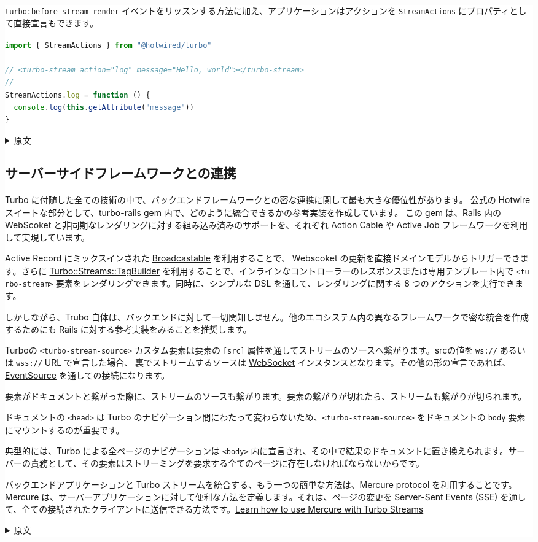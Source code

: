 `turbo:before-stream-render` イベントをリッスンする方法に加え、アプリケーションはアクションを `StreamActions` にプロパティとして直接宣言もできます。


```javascript
import { StreamActions } from "@hotwired/turbo"

// <turbo-stream action="log" message="Hello, world"></turbo-stream>
//
StreamActions.log = function () {
  console.log(this.getAttribute("message"))
}
```
<details><summary>原文</summary></details>

## サーバーサイドフレームワークとの連携

Turbo に付随した全ての技術の中で、バックエンドフレームワークとの密な連携に関して最も大きな優位性があります。
公式の Hotwire スイートな部分として、[turbo-rails gem](https://github.com/hotwired/turbo-rails) 内で、どのように統合できるかの参考実装を作成しています。
この gem は、Rails 内の WebScoket と非同期なレンダリングに対する組み込み済みのサポートを、それぞれ Action Cable や Active Job フレームワークを利用して実現しています。

Active Record にミックスインされた [Broadcastable](https://github.com/hotwired/turbo-rails/blob/main/app/models/concerns/turbo/broadcastable.rb) を利用することで、
Webscoket の更新を直接ドメインモデルからトリガーできます。さらに [Turbo::Streams::TagBuilder](https://github.com/hotwired/turbo-rails/blob/main/app/models/turbo/streams/tag_builder.rb) を利用することで、インラインなコントローラーのレスポンスまたは専用テンプレート内で `<turbo-stream>` 要素をレンダリングできます。同時に、シンプルな DSL を通して、レンダリングに関する 8 つのアクションを実行できます。

しかしながら、Trubo 自体は、バックエンドに対して一切関知しません。他のエコシステム内の異なるフレームワークで密な統合を作成するためにも Rails に対する参考実装をみることを推奨します。

Turboの `<turbo-stream-source>` カスタム要素は要素の `[src]` 属性を通してストリームのソースへ繋がります。srcの値を `ws://` あるいは `wss://` URL で宣言した場合、 裏でストリームするソースは [WebSocket][] インスタンスとなります。その他の形の宣言であれば、[EventSource][] を通しての接続になります。

要素がドキュメントと繋がった際に、ストリームのソースも繋がります。要素の繋がりが切れたら、ストリームも繋がりが切られます。

ドキュメントの `<head>` は Turbo のナビゲーション間にわたって変わらないため、`<turbo-stream-source>` をドキュメントの `body` 要素にマウントするのが重要です。

典型的には、Turbo による全ページのナビゲーションは `<body>` 内に宣言され、その中で結果のドキュメントに置き換えられます。サーバーの責務として、その要素はストリーミングを要求する全てのページに存在しなければならないからです。

バックエンドアプリケーションと Turbo ストリームを統合する、もう一つの簡単な方法は、[Mercure protocol](https://mercure.rocks) を利用することです。
Mercure は、サーバーアプリケーションに対して便利な方法を定義します。それは、ページの変更を [Server-Sent Events (SSE)](https://developer.mozilla.org/ja/docs/Web/API/Server-sent_events) を通して、全ての接続されたクライアントに送信できる方法です。[Learn how to use Mercure with Turbo Streams](https://mercure.rocks/docs/ecosystem/hotwire)

[WebSocket]: https://developer.mozilla.org/ja/docs/Web/API/WebSocket
[EventSource]: https://developer.mozilla.org/ja/docs/Web/API/EventSource

<details><summary>原文</summary></details>
